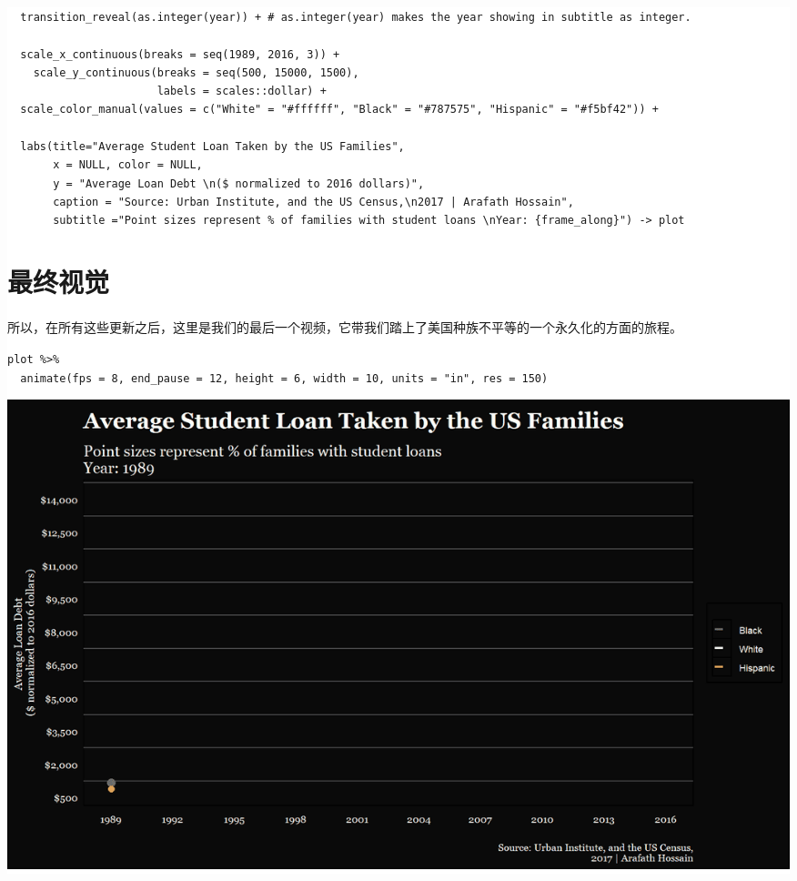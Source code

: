 ```
  transition_reveal(as.integer(year)) + # as.integer(year) makes the year showing in subtitle as integer.

  scale_x_continuous(breaks = seq(1989, 2016, 3)) + 
    scale_y_continuous(breaks = seq(500, 15000, 1500), 
                       labels = scales::dollar) +
  scale_color_manual(values = c("White" = "#ffffff", "Black" = "#787575", "Hispanic" = "#f5bf42")) + 

  labs(title="Average Student Loan Taken by the US Families",
       x = NULL, color = NULL,
       y = "Average Loan Debt \n($ normalized to 2016 dollars)", 
       caption = "Source: Urban Institute, and the US Census,\n2017 | Arafath Hossain",
       subtitle ="Point sizes represent % of families with student loans \nYear: {frame_along}") -> plot
```

# 最终视觉

所以，在所有这些更新之后，这里是我们的最后一个视频，它带我们踏上了美国种族不平等的一个永久化的方面的旅程。

```
plot %>% 
  animate(fps = 8, end_pause = 12, height = 6, width = 10, units = "in", res = 150)
```

![](img/2bb32e086ade5a6a7b4d0048e25d44f2.png)
